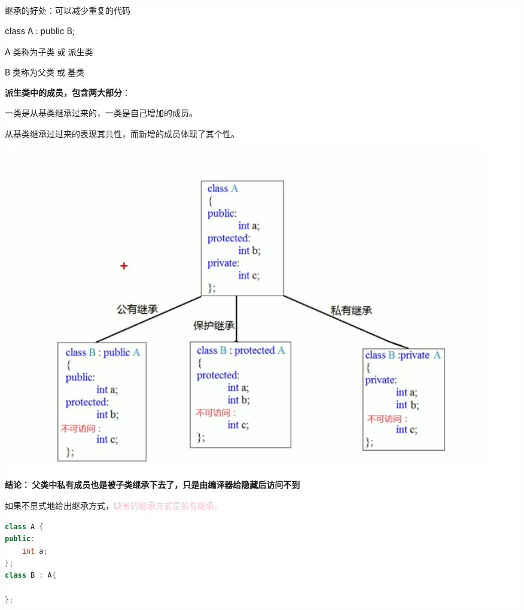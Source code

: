 继承的好处：可以减少重复的代码

class A : public B;

A 类称为子类 或 派生类

B 类称为父类 或 基类

**派生类中的成员，包含两大部分**：

一类是从基类继承过来的，一类是自己增加的成员。

从基类继承过过来的表现其共性，而新增的成员体现了其个性。

![](image/%E5%B1%8F%E5%B9%95%E6%88%AA%E5%9B%BE%202021-09-01%20235337.png)

**结论： 父类中私有成员也是被子类继承下去了，只是由编译器给隐藏后访问不到**

如果不显式地给出继承方式，<font color="pink">缺省的继承方式是私有继承。</font>

```C++
class A {
public:
	int a;
};
class B : A{

};
```
